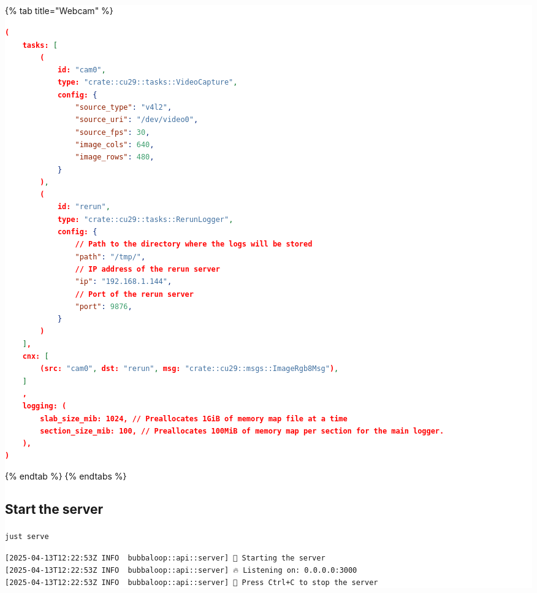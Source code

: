 {% tab title="Webcam" %}
```json
(
    tasks: [
        (
            id: "cam0",
            type: "crate::cu29::tasks::VideoCapture",
            config: {
                "source_type": "v4l2",
                "source_uri": "/dev/video0",
                "source_fps": 30,
                "image_cols": 640,
                "image_rows": 480,
            }
        ),
        (
            id: "rerun",
            type: "crate::cu29::tasks::RerunLogger",
            config: {
                // Path to the directory where the logs will be stored
                "path": "/tmp/",
                // IP address of the rerun server
                "ip": "192.168.1.144",
                // Port of the rerun server
                "port": 9876,
            }
        )
    ],
    cnx: [
        (src: "cam0", dst: "rerun", msg: "crate::cu29::msgs::ImageRgb8Msg"),
    ]
    ,
    logging: (
        slab_size_mib: 1024, // Preallocates 1GiB of memory map file at a time
        section_size_mib: 100, // Preallocates 100MiB of memory map per section for the main logger.
    ),
)
```
{% endtab %}
{% endtabs %}

## Start the server

```
just serve
```

```bash
[2025-04-13T12:22:53Z INFO  bubbaloop::api::server] 🚀 Starting the server
[2025-04-13T12:22:53Z INFO  bubbaloop::api::server] 🔥 Listening on: 0.0.0.0:3000
[2025-04-13T12:22:53Z INFO  bubbaloop::api::server] 🔧 Press Ctrl+C to stop the server
```

